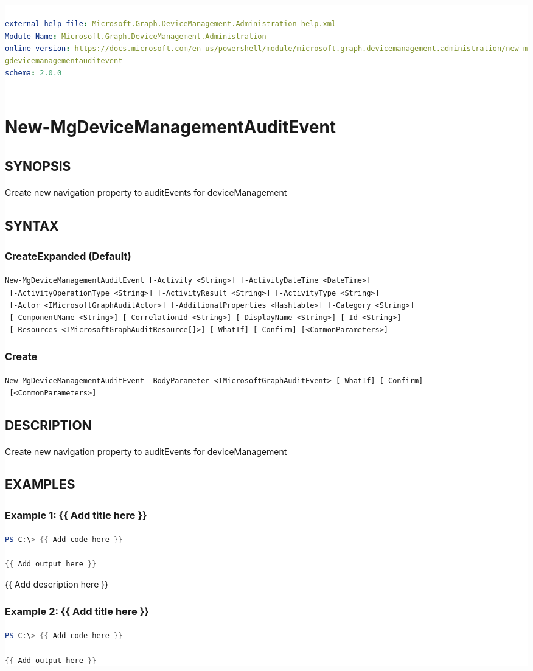 ```yaml
---
external help file: Microsoft.Graph.DeviceManagement.Administration-help.xml
Module Name: Microsoft.Graph.DeviceManagement.Administration
online version: https://docs.microsoft.com/en-us/powershell/module/microsoft.graph.devicemanagement.administration/new-mgdevicemanagementauditevent
schema: 2.0.0
---
```


# New-MgDeviceManagementAuditEvent

## SYNOPSIS
Create new navigation property to auditEvents for deviceManagement

## SYNTAX

### CreateExpanded (Default)
```
New-MgDeviceManagementAuditEvent [-Activity <String>] [-ActivityDateTime <DateTime>]
 [-ActivityOperationType <String>] [-ActivityResult <String>] [-ActivityType <String>]
 [-Actor <IMicrosoftGraphAuditActor>] [-AdditionalProperties <Hashtable>] [-Category <String>]
 [-ComponentName <String>] [-CorrelationId <String>] [-DisplayName <String>] [-Id <String>]
 [-Resources <IMicrosoftGraphAuditResource[]>] [-WhatIf] [-Confirm] [<CommonParameters>]
```

### Create
```
New-MgDeviceManagementAuditEvent -BodyParameter <IMicrosoftGraphAuditEvent> [-WhatIf] [-Confirm]
 [<CommonParameters>]
```

## DESCRIPTION
Create new navigation property to auditEvents for deviceManagement

## EXAMPLES

### Example 1: {{ Add title here }}
```powershell
PS C:\> {{ Add code here }}

{{ Add output here }}
```

{{ Add description here }}

### Example 2: {{ Add title here }}
```powershell
PS C:\> {{ Add code here }}

{{ Add output here }}
```
